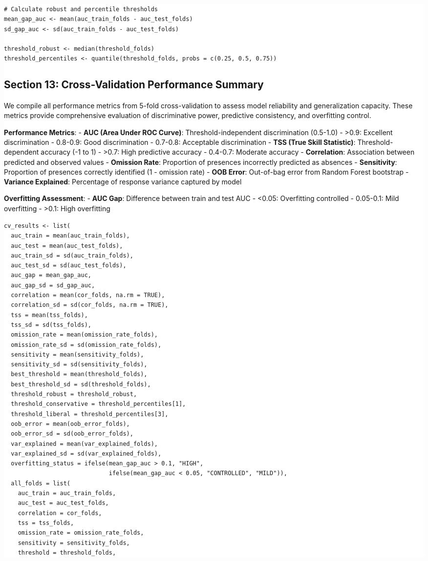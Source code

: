     # Calculate robust and percentile thresholds
    mean_gap_auc <- mean(auc_train_folds - auc_test_folds)
    sd_gap_auc <- sd(auc_train_folds - auc_test_folds)

    threshold_robust <- median(threshold_folds)
    threshold_percentiles <- quantile(threshold_folds, probs = c(0.25, 0.5, 0.75))

## Section 13: Cross-Validation Performance Summary

We compile all performance metrics from 5-fold cross-validation to
assess model reliability and generalization capacity. These metrics
provide comprehensive evaluation of discriminative power, predictive
consistency, and overfitting control.

**Performance Metrics**: - **AUC (Area Under ROC Curve)**:
Threshold-independent discrimination (0.5-1.0) - &gt;0.9: Excellent
discrimination - 0.8-0.9: Good discrimination - 0.7-0.8: Acceptable
discrimination - **TSS (True Skill Statistic)**: Threshold-dependent
accuracy (-1 to 1) - &gt;0.7: High predictive accuracy - 0.4-0.7:
Moderate accuracy - **Correlation**: Association between predicted and
observed values - **Omission Rate**: Proportion of presences incorrectly
predicted as absences - **Sensitivity**: Proportion of presences
correctly identified (1 - omission rate) - **OOB Error**: Out-of-bag
error from Random Forest bootstrap - **Variance Explained**: Percentage
of response variance captured by model

**Overfitting Assessment**: - **AUC Gap**: Difference between train and
test AUC - &lt;0.05: Overfitting controlled - 0.05-0.1: Mild
overfitting - &gt;0.1: High overfitting

    cv_results <- list(
      auc_train = mean(auc_train_folds),
      auc_test = mean(auc_test_folds),
      auc_train_sd = sd(auc_train_folds),
      auc_test_sd = sd(auc_test_folds),
      auc_gap = mean_gap_auc,
      auc_gap_sd = sd_gap_auc,
      correlation = mean(cor_folds, na.rm = TRUE),
      correlation_sd = sd(cor_folds, na.rm = TRUE),
      tss = mean(tss_folds),
      tss_sd = sd(tss_folds),
      omission_rate = mean(omission_rate_folds),
      omission_rate_sd = sd(omission_rate_folds),
      sensitivity = mean(sensitivity_folds),
      sensitivity_sd = sd(sensitivity_folds),
      best_threshold = mean(threshold_folds),
      best_threshold_sd = sd(threshold_folds),
      threshold_robust = threshold_robust,
      threshold_conservative = threshold_percentiles[1],
      threshold_liberal = threshold_percentiles[3],
      oob_error = mean(oob_error_folds),
      oob_error_sd = sd(oob_error_folds),
      var_explained = mean(var_explained_folds),
      var_explained_sd = sd(var_explained_folds),
      overfitting_status = ifelse(mean_gap_auc > 0.1, "HIGH", 
                                  ifelse(mean_gap_auc < 0.05, "CONTROLLED", "MILD")),
      all_folds = list(
        auc_train = auc_train_folds,
        auc_test = auc_test_folds,
        correlation = cor_folds,
        tss = tss_folds,
        omission_rate = omission_rate_folds,
        sensitivity = sensitivity_folds,
        threshold = threshold_folds,